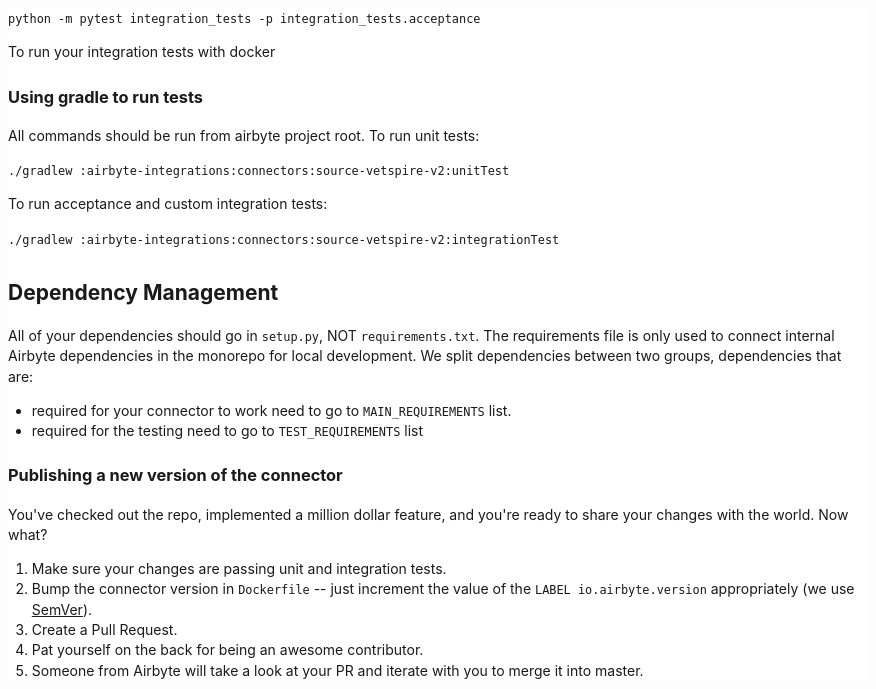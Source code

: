 ```
python -m pytest integration_tests -p integration_tests.acceptance
```
To run your integration tests with docker

### Using gradle to run tests
All commands should be run from airbyte project root.
To run unit tests:
```
./gradlew :airbyte-integrations:connectors:source-vetspire-v2:unitTest
```
To run acceptance and custom integration tests:
```
./gradlew :airbyte-integrations:connectors:source-vetspire-v2:integrationTest
```

## Dependency Management
All of your dependencies should go in `setup.py`, NOT `requirements.txt`. The requirements file is only used to connect internal Airbyte dependencies in the monorepo for local development.
We split dependencies between two groups, dependencies that are:
* required for your connector to work need to go to `MAIN_REQUIREMENTS` list.
* required for the testing need to go to `TEST_REQUIREMENTS` list

### Publishing a new version of the connector
You've checked out the repo, implemented a million dollar feature, and you're ready to share your changes with the world. Now what?
1. Make sure your changes are passing unit and integration tests.
1. Bump the connector version in `Dockerfile` -- just increment the value of the `LABEL io.airbyte.version` appropriately (we use [SemVer](https://semver.org/)).
1. Create a Pull Request.
1. Pat yourself on the back for being an awesome contributor.
1. Someone from Airbyte will take a look at your PR and iterate with you to merge it into master.
